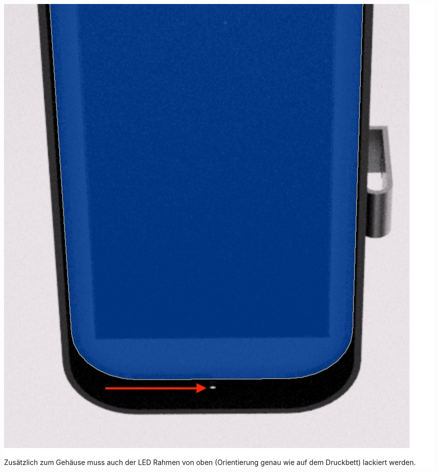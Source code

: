 ![Position Abfluss](bilder/wasserabfluss.jpg)

  

Zusätzlich zum Gehäuse muss auch der LED Rahmen von oben (Orientierung genau wie auf dem Druckbett) lackiert werden.

  
